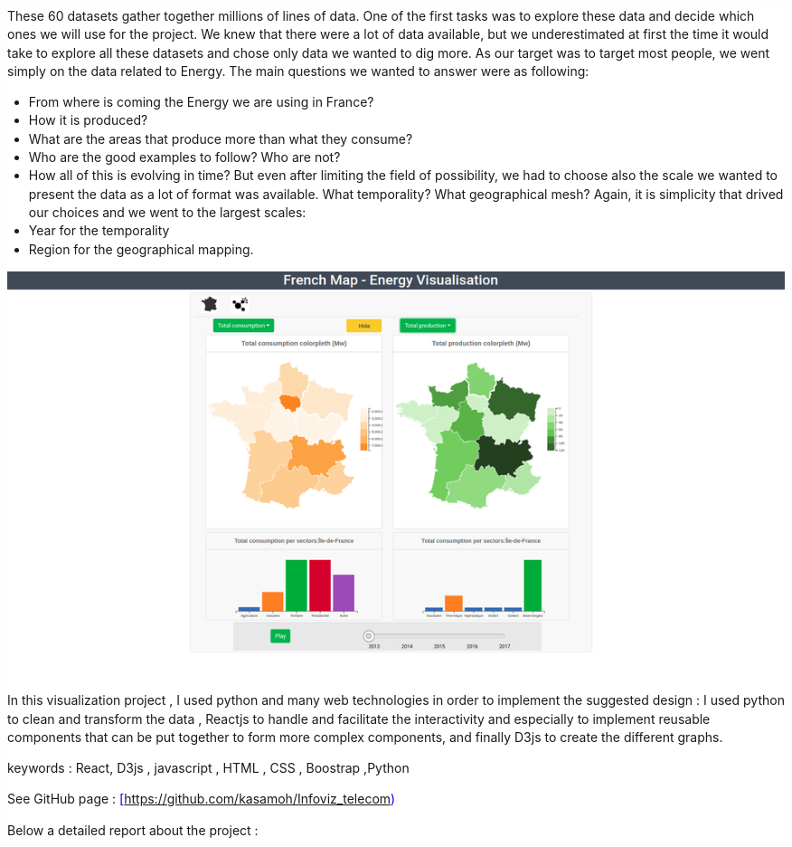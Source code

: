 These 60 datasets gather together millions of lines of data. One of the first tasks was to
explore these data and decide which ones we will use for the project. We knew that there were a lot
of data available, but we underestimated at first the time it would take to explore all these datasets
and chose only data we wanted to dig more.
As our target was to target most people, we went simply on the data related to Energy. The
main questions we wanted to answer were as following:
- From where is coming the Energy we are using in France?
- How it is produced? 
- What are the areas that produce more than what they consume?
- Who are the good examples to follow? Who are not?
- How all of this is evolving in time?
But even after limiting the field of possibility, we had to choose also the scale we wanted to
present the data as a lot of format was available. What temporality? What geographical mesh?
Again, it is simplicity that drived our choices and we went to the largest scales:
- Year for the temporality
- Region for the geographical mapping.


![](https://raw.githubusercontent.com/mohameddhaoui/mohameddhaoui.github.io/master/images/viz_project.png)

In this visualization project , I used python and many web technologies in order to implement the
suggested design : I used python to clean and transform the data , Reactjs to handle and facilitate
the interactivity and especially to implement reusable components that can be put together to form
more complex components, and finally D3js to create the different graphs.

keywords :  React, D3js , javascript , HTML , CSS , Boostrap ,Python

See GitHub page : <span style="color:blue">[https://github.com/kasamoh/Infoviz_telecom)</span>

Below a detailed report about the project :
<embed src="https://github.com/mohameddhaoui/mohameddhaoui.github.io/raw/master/assets/images/VisualizationReport.pdf" type="application/pdf" width="600px" height="500px" />

